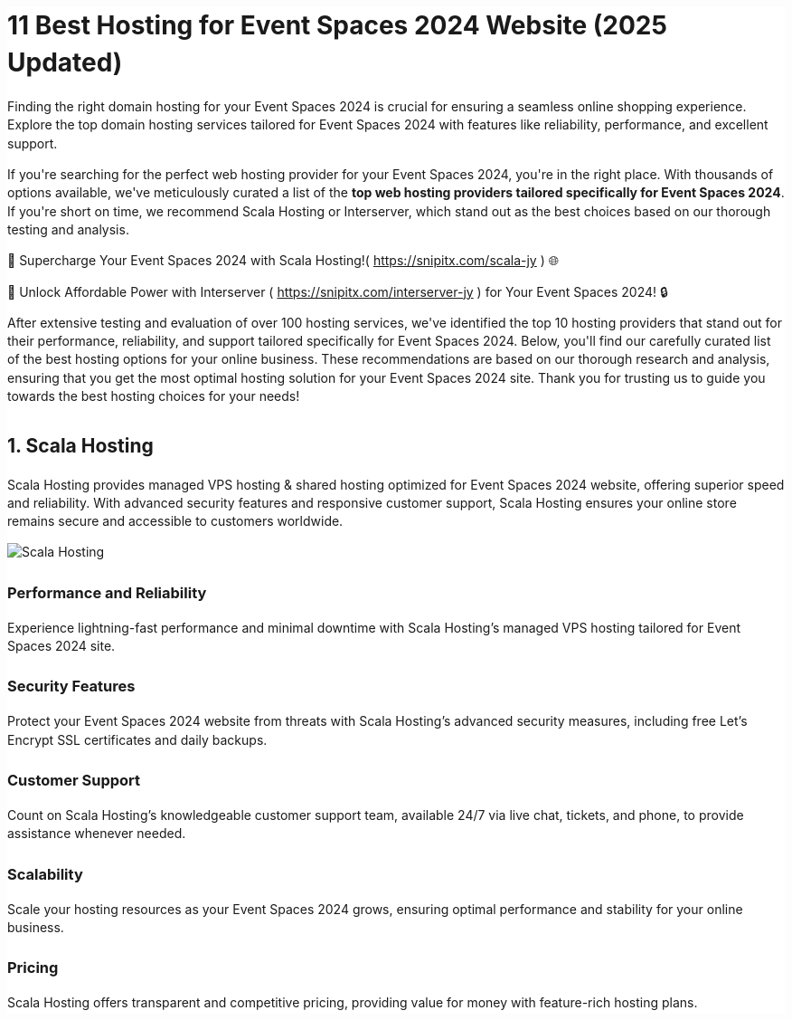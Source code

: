 # 11 Best Hosting for Event Spaces 2024 Website (2025 Updated)

Finding the right domain hosting for your Event Spaces 2024 is crucial for ensuring a seamless online shopping experience. Explore the top domain hosting services tailored for Event Spaces 2024 with features like reliability, performance, and excellent support.

If you're searching for the perfect web hosting provider for your Event Spaces 2024, you're in the right place. With thousands of options available, we've meticulously curated a list of the **top web hosting providers tailored specifically for Event Spaces 2024**. If you're short on time, we recommend Scala Hosting or Interserver, which stand out as the best choices based on our thorough testing and analysis.

🚀 Supercharge Your Event Spaces 2024 with Scala Hosting!( https://snipitx.com/scala-jy ) 🌐 

💸 Unlock Affordable Power with Interserver ( https://snipitx.com/interserver-jy ) for Your Event Spaces 2024! 🔒

After extensive testing and evaluation of over 100 hosting services, we've identified the top 10 hosting providers that stand out for their performance, reliability, and support tailored specifically for Event Spaces 2024. Below, you'll find our carefully curated list of the best hosting options for your online business. These recommendations are based on our thorough research and analysis, ensuring that you get the most optimal hosting solution for your Event Spaces 2024 site. Thank you for trusting us to guide you towards the best hosting choices for your needs!

## 1. Scala Hosting

Scala Hosting provides managed VPS hosting & shared hosting optimized for Event Spaces 2024 website, offering superior speed and reliability. With advanced security features and responsive customer support, Scala Hosting ensures your online store remains secure and accessible to customers worldwide.

![Scala Hosting](https://i.imgur.com/uJ5JIK3.png "Scala Web Hosting")

### Performance and Reliability
Experience lightning-fast performance and minimal downtime with Scala Hosting’s managed VPS hosting tailored for Event Spaces 2024 site.

### Security Features
Protect your Event Spaces 2024 website from threats with Scala Hosting’s advanced security measures, including free Let’s Encrypt SSL certificates and daily backups.

### Customer Support
Count on Scala Hosting’s knowledgeable customer support team, available 24/7 via live chat, tickets, and phone, to provide assistance whenever needed.

### Scalability
Scale your hosting resources as your Event Spaces 2024 grows, ensuring optimal performance and stability for your online business.

### Pricing
Scala Hosting offers transparent and competitive pricing, providing value for money with feature-rich hosting plans.
